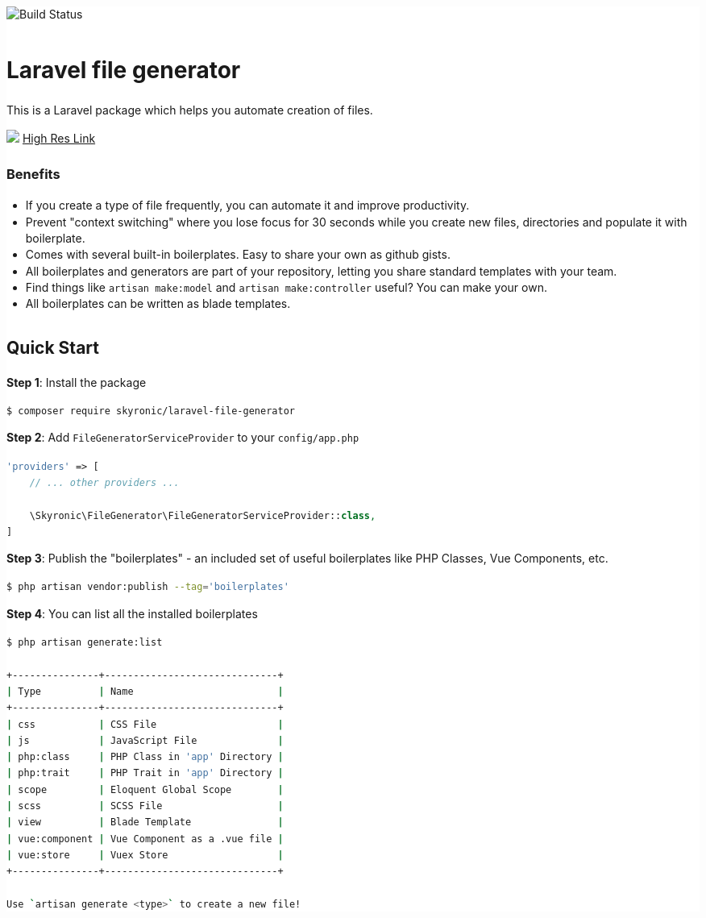 ![Build Status](https://travis-ci.org/skyronic/laravel-file-generator.svg?branch=master)

# Laravel file generator 

This is a Laravel package which helps you automate creation of files.

![](https://thumbs.gfycat.com/OrnateWebbedCommongonolek-size_restricted.gif) [High Res Link](https://gfycat.com/OrnateWebbedCommongonolek)

### Benefits

* If you create a type of file frequently, you can automate it and improve productivity. 
* Prevent "context switching" where you lose focus for 30 seconds while you create new files, directories and populate it with boilerplate.
* Comes with several built-in boilerplates. Easy to share your own as github gists.
* All boilerplates and generators are part of your repository, letting you share standard templates with your team.
* Find things like `artisan make:model` and `artisan make:controller` useful? You can make your own.
* All boilerplates can be written as blade templates.

## Quick Start

**Step 1**: Install the package

```bash
$ composer require skyronic/laravel-file-generator
```

**Step 2**: Add `FileGeneratorServiceProvider` to your `config/app.php`

```php
'providers' => [
    // ... other providers ...
    
    \Skyronic\FileGenerator\FileGeneratorServiceProvider::class,
]
```

**Step 3**: Publish the "boilerplates" - an included set of useful boilerplates like PHP Classes, Vue Components, etc.

```bash
$ php artisan vendor:publish --tag='boilerplates'
```

**Step 4**: You can list all the installed boilerplates

```bash
$ php artisan generate:list

+---------------+------------------------------+
| Type          | Name                         |
+---------------+------------------------------+
| css           | CSS File                     |
| js            | JavaScript File              |
| php:class     | PHP Class in 'app' Directory |
| php:trait     | PHP Trait in 'app' Directory |
| scope         | Eloquent Global Scope        |
| scss          | SCSS File                    |
| view          | Blade Template               |
| vue:component | Vue Component as a .vue file |
| vue:store     | Vuex Store                   |
+---------------+------------------------------+

Use `artisan generate <type>` to create a new file!
```
